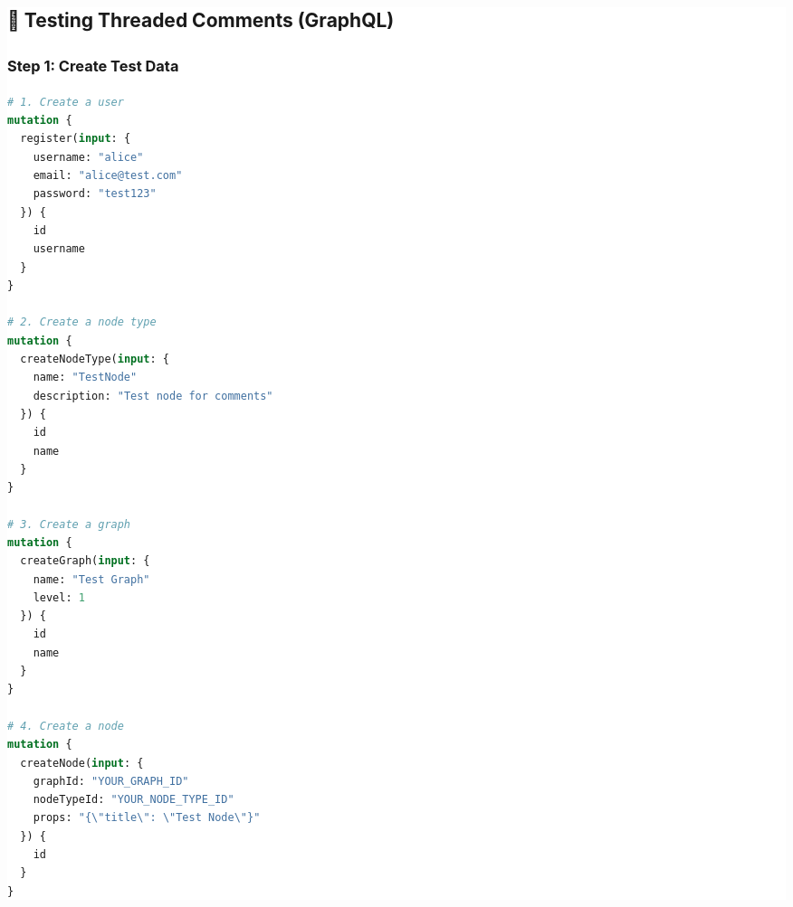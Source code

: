 
## 🧪 Testing Threaded Comments (GraphQL)

### Step 1: Create Test Data

```graphql
# 1. Create a user
mutation {
  register(input: {
    username: "alice"
    email: "alice@test.com"
    password: "test123"
  }) {
    id
    username
  }
}

# 2. Create a node type
mutation {
  createNodeType(input: {
    name: "TestNode"
    description: "Test node for comments"
  }) {
    id
    name
  }
}

# 3. Create a graph
mutation {
  createGraph(input: {
    name: "Test Graph"
    level: 1
  }) {
    id
    name
  }
}

# 4. Create a node
mutation {
  createNode(input: {
    graphId: "YOUR_GRAPH_ID"
    nodeTypeId: "YOUR_NODE_TYPE_ID"
    props: "{\"title\": \"Test Node\"}"
  }) {
    id
  }
}
```
